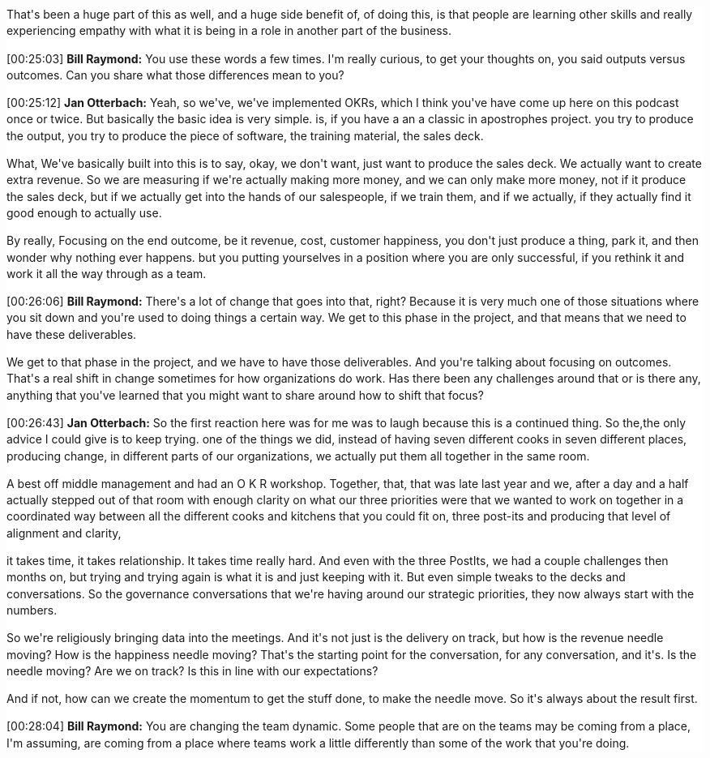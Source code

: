 That's been a huge part of this as well, and a huge side benefit of, of doing this, is that people are learning other skills and really experiencing empathy with what it is being in a role in another part of the business.

[00:25:03] **Bill Raymond:** You use these words a few times. I'm really curious, to get your thoughts on, you said outputs versus outcomes. Can you share what those differences mean to you?

[00:25:12] **Jan Otterbach:** Yeah, so we've, we've implemented OKRs, which I think you've have come up here on this podcast once or twice. But basically the basic idea is very simple. is, if you have a an a classic in apostrophes project. you try to produce the output, you try to produce the piece of software, the training material, the sales deck.

What, We've basically built into this is to say, okay, we don't want, just want to produce the sales deck. We actually want to create extra revenue. So we are measuring if we're actually making more money, and we can only make more money, not if it produce the sales deck, but if we actually get into the hands of our salespeople, if we train them, and if we actually, if they actually find it good enough to actually use.

By really, Focusing on the end outcome, be it revenue, cost, customer happiness, you don't just produce a thing, park it, and then wonder why nothing ever happens. but you putting yourselves in a position where you are only successful, if you rethink it and work it all the way through as a team.

[00:26:06] **Bill Raymond:** There's a lot of change that goes into that, right? Because it is very much one of those situations where you sit down and you're used to doing things a certain way. We get to this phase in the project, and that means that we need to have these deliverables.

We get to that phase in the project, and we have to have those deliverables. And you're talking about focusing on outcomes. That's a real shift in change sometimes for how organizations do work. Has there been any challenges around that or is there any, anything that you've learned that you might want to share around how to shift that focus?

[00:26:43] **Jan Otterbach:** So the first reaction here was for me was to laugh because this is a continued thing. So the,the only advice I could give is to keep trying. one of the things we did, instead of having seven different cooks in seven different places, producing change, in different parts of our organizations, we actually put them all together in the same room.

A best off middle management and had an O K R workshop. Together, that, that was late last year and we, after a day and a half actually stepped out of that room with enough clarity on what our three priorities were that we wanted to work on together in a coordinated way between all the different cooks and kitchens that you could fit on, three post-its and producing that level of alignment and clarity,

it takes time, it takes relationship. It takes time really hard. And even with the three PostIts, we had a couple challenges then months on, but trying and trying again is what it is and just keeping with it. But even simple tweaks to the decks and conversations. So the governance conversations that we're having around our strategic priorities, they now always start with the numbers.

So we're religiously bringing data into the meetings. And it's not just is the delivery on track, but how is the revenue needle moving? How is the happiness needle moving? That's the starting point for the conversation, for any conversation, and it's. Is the needle moving? Are we on track? Is this in line with our expectations?

And if not, how can we create the momentum to get the stuff done, to make the needle move. So it's always about the result first.

[00:28:04] **Bill Raymond:** You are changing the team dynamic. Some people that are on the teams may be coming from a place, I'm assuming, are coming from a place where teams work a little differently than some of the work that you're doing.
